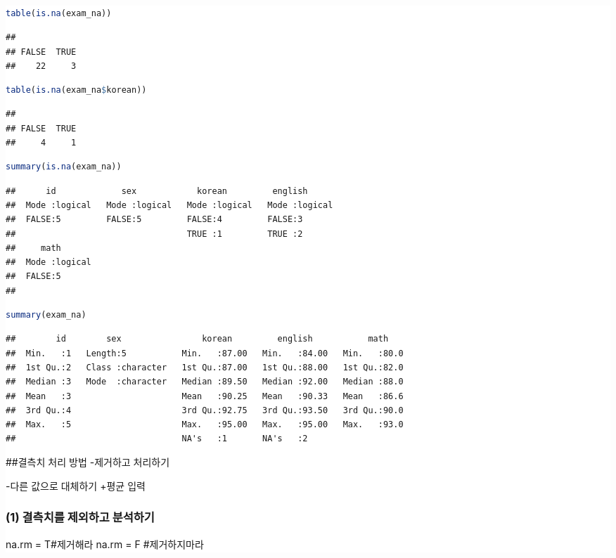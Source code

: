 ```r
table(is.na(exam_na))
```

```
## 
## FALSE  TRUE 
##    22     3
```

```r
table(is.na(exam_na$korean))
```

```
## 
## FALSE  TRUE 
##     4     1
```

```r
summary(is.na(exam_na))
```

```
##      id             sex            korean         english       
##  Mode :logical   Mode :logical   Mode :logical   Mode :logical  
##  FALSE:5         FALSE:5         FALSE:4         FALSE:3        
##                                  TRUE :1         TRUE :2        
##     math        
##  Mode :logical  
##  FALSE:5        
## 
```

```r
summary(exam_na)
```

```
##        id        sex                korean         english           math     
##  Min.   :1   Length:5           Min.   :87.00   Min.   :84.00   Min.   :80.0  
##  1st Qu.:2   Class :character   1st Qu.:87.00   1st Qu.:88.00   1st Qu.:82.0  
##  Median :3   Mode  :character   Median :89.50   Median :92.00   Median :88.0  
##  Mean   :3                      Mean   :90.25   Mean   :90.33   Mean   :86.6  
##  3rd Qu.:4                      3rd Qu.:92.75   3rd Qu.:93.50   3rd Qu.:90.0  
##  Max.   :5                      Max.   :95.00   Max.   :95.00   Max.   :93.0  
##                                 NA's   :1       NA's   :2
```
##결측치 처리 방법
-제거하고 처리하기

-다른 값으로 대체하기
  +평균 입력
  
### (1) 결측치를 제외하고 분석하기

na.rm = T#제거해라
na.rm = F #제거하지마라
